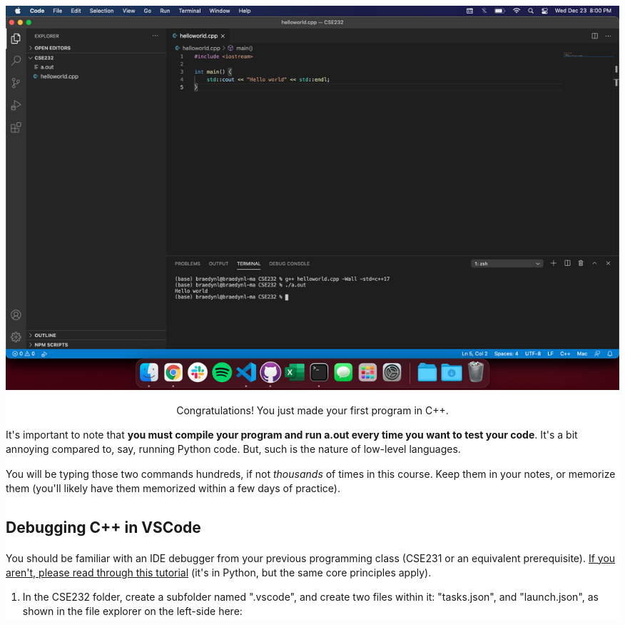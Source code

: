 <img src="../assets/images/vscode-installation-macos/6.png">

<div align="center">
<p>Congratulations! You just made your first program in C++.</p>
</div>

It's important to note that **you must compile your program and run a.out every time you want to test your code**. It's a bit annoying compared to, say, running Python code. But, such is the nature of low-level languages.

You will be typing those two commands hundreds, if not _thousands_ of times in this course. Keep them in your notes, or memorize them (you'll likely have them memorized within a few days of practice).

## Debugging C++ in VSCode

You should be familiar with an IDE debugger from your previous programming class (CSE231 or an equivalent prerequisite). [If you aren't, please read through this tutorial](../debugging_guide.html) (it's in Python, but the same core principles apply).

1. In the CSE232 folder, create a subfolder named ".vscode", and create two files within it: "tasks.json", and "launch.json", as shown in the file explorer on the left-side here:

